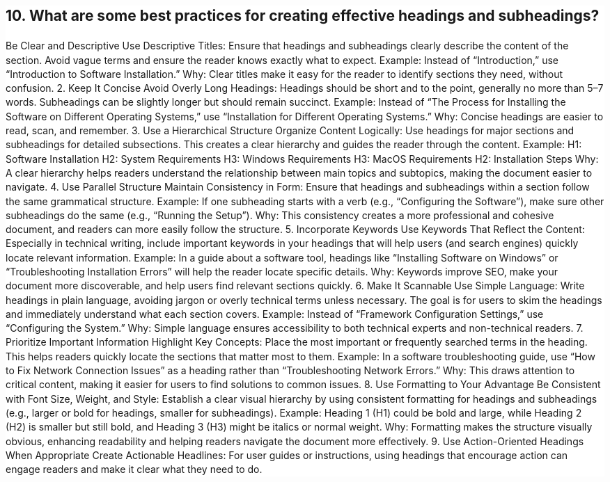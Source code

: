 ## 10. What are some best practices for creating effective headings and subheadings?
 Be Clear and Descriptive
Use Descriptive Titles: Ensure that headings and subheadings clearly describe the content of the section. Avoid vague terms and ensure the reader knows exactly what to expect.
Example: Instead of “Introduction,” use “Introduction to Software Installation.”
Why: Clear titles make it easy for the reader to identify sections they need, without confusion.
2. Keep It Concise
Avoid Overly Long Headings: Headings should be short and to the point, generally no more than 5–7 words. Subheadings can be slightly longer but should remain succinct.
Example: Instead of “The Process for Installing the Software on Different Operating Systems,” use “Installation for Different Operating Systems.”
Why: Concise headings are easier to read, scan, and remember.
3. Use a Hierarchical Structure
Organize Content Logically: Use headings for major sections and subheadings for detailed subsections. This creates a clear hierarchy and guides the reader through the content.
Example:
H1: Software Installation
H2: System Requirements
H3: Windows Requirements
H3: MacOS Requirements
H2: Installation Steps
Why: A clear hierarchy helps readers understand the relationship between main topics and subtopics, making the document easier to navigate.
4. Use Parallel Structure
Maintain Consistency in Form: Ensure that headings and subheadings within a section follow the same grammatical structure.
Example: If one subheading starts with a verb (e.g., “Configuring the Software”), make sure other subheadings do the same (e.g., “Running the Setup”).
Why: This consistency creates a more professional and cohesive document, and readers can more easily follow the structure.
5. Incorporate Keywords
Use Keywords That Reflect the Content: Especially in technical writing, include important keywords in your headings that will help users (and search engines) quickly locate relevant information.
Example: In a guide about a software tool, headings like “Installing Software on Windows” or “Troubleshooting Installation Errors” will help the reader locate specific details.
Why: Keywords improve SEO, make your document more discoverable, and help users find relevant sections quickly.
6. Make It Scannable
Use Simple Language: Write headings in plain language, avoiding jargon or overly technical terms unless necessary. The goal is for users to skim the headings and immediately understand what each section covers.
Example: Instead of “Framework Configuration Settings,” use “Configuring the System.”
Why: Simple language ensures accessibility to both technical experts and non-technical readers.
7. Prioritize Important Information
Highlight Key Concepts: Place the most important or frequently searched terms in the heading. This helps readers quickly locate the sections that matter most to them.
Example: In a software troubleshooting guide, use “How to Fix Network Connection Issues” as a heading rather than “Troubleshooting Network Errors.”
Why: This draws attention to critical content, making it easier for users to find solutions to common issues.
8. Use Formatting to Your Advantage
Be Consistent with Font Size, Weight, and Style: Establish a clear visual hierarchy by using consistent formatting for headings and subheadings (e.g., larger or bold for headings, smaller for subheadings).
Example: Heading 1 (H1) could be bold and large, while Heading 2 (H2) is smaller but still bold, and Heading 3 (H3) might be italics or normal weight.
Why: Formatting makes the structure visually obvious, enhancing readability and helping readers navigate the document more effectively.
9. Use Action-Oriented Headings When Appropriate
Create Actionable Headlines: For user guides or instructions, using headings that encourage action can engage readers and make it clear what they need to do.